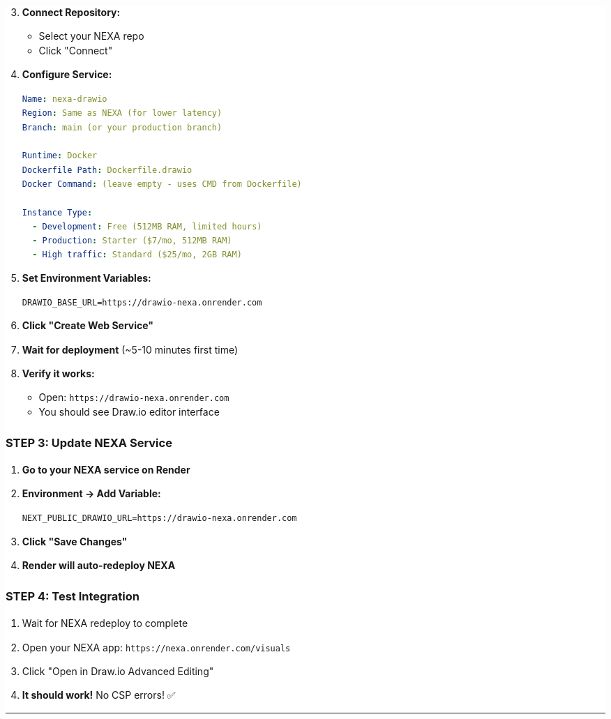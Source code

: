 3. **Connect Repository:**
   - Select your NEXA repo
   - Click "Connect"

4. **Configure Service:**
   ```yaml
   Name: nexa-drawio
   Region: Same as NEXA (for lower latency)
   Branch: main (or your production branch)
   
   Runtime: Docker
   Dockerfile Path: Dockerfile.drawio
   Docker Command: (leave empty - uses CMD from Dockerfile)
   
   Instance Type:
     - Development: Free (512MB RAM, limited hours)
     - Production: Starter ($7/mo, 512MB RAM)
     - High traffic: Standard ($25/mo, 2GB RAM)
   ```

5. **Set Environment Variables:**
   ```
   DRAWIO_BASE_URL=https://drawio-nexa.onrender.com
   ```

6. **Click "Create Web Service"**

7. **Wait for deployment** (~5-10 minutes first time)

8. **Verify it works:**
   - Open: `https://drawio-nexa.onrender.com`
   - You should see Draw.io editor interface

### **STEP 3: Update NEXA Service**

1. **Go to your NEXA service on Render**

2. **Environment → Add Variable:**
   ```
   NEXT_PUBLIC_DRAWIO_URL=https://drawio-nexa.onrender.com
   ```

3. **Click "Save Changes"**

4. **Render will auto-redeploy NEXA**

### **STEP 4: Test Integration**

1. Wait for NEXA redeploy to complete

2. Open your NEXA app: `https://nexa.onrender.com/visuals`

3. Click "Open in Draw.io Advanced Editing"

4. **It should work!** No CSP errors! ✅

---
